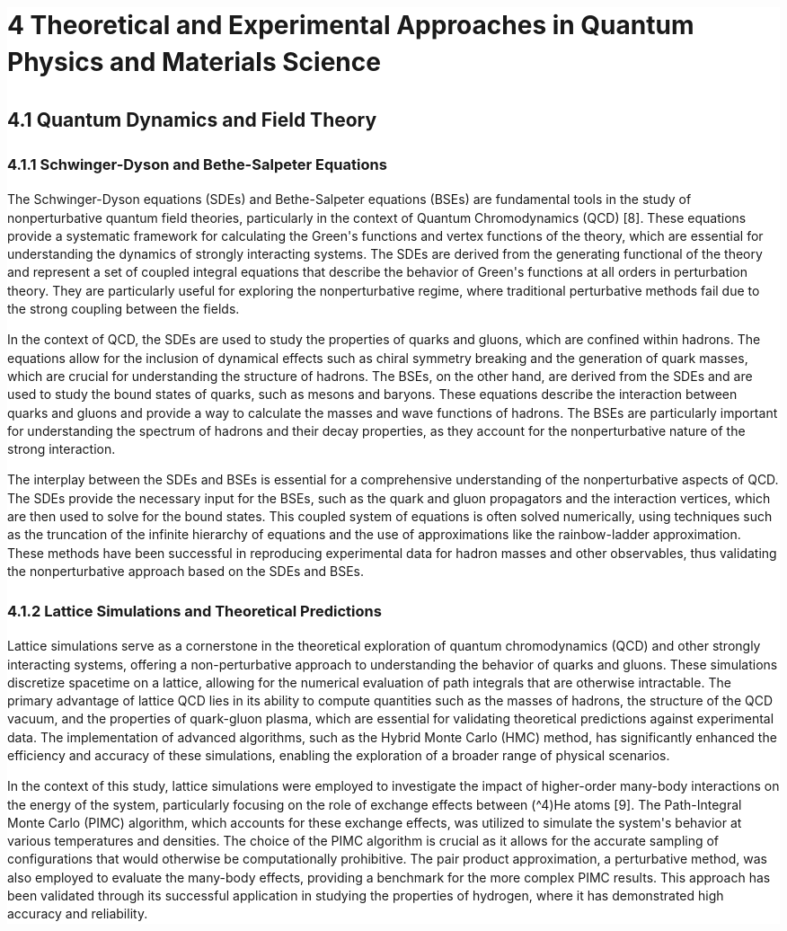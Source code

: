 # 4 Theoretical and Experimental Approaches in Quantum Physics and Materials Science

## 4.1 Quantum Dynamics and Field Theory

### 4.1.1 Schwinger-Dyson and Bethe-Salpeter Equations
The Schwinger-Dyson equations (SDEs) and Bethe-Salpeter equations (BSEs) are fundamental tools in the study of nonperturbative quantum field theories, particularly in the context of Quantum Chromodynamics (QCD) [8]. These equations provide a systematic framework for calculating the Green's functions and vertex functions of the theory, which are essential for understanding the dynamics of strongly interacting systems. The SDEs are derived from the generating functional of the theory and represent a set of coupled integral equations that describe the behavior of Green's functions at all orders in perturbation theory. They are particularly useful for exploring the nonperturbative regime, where traditional perturbative methods fail due to the strong coupling between the fields.

In the context of QCD, the SDEs are used to study the properties of quarks and gluons, which are confined within hadrons. The equations allow for the inclusion of dynamical effects such as chiral symmetry breaking and the generation of quark masses, which are crucial for understanding the structure of hadrons. The BSEs, on the other hand, are derived from the SDEs and are used to study the bound states of quarks, such as mesons and baryons. These equations describe the interaction between quarks and gluons and provide a way to calculate the masses and wave functions of hadrons. The BSEs are particularly important for understanding the spectrum of hadrons and their decay properties, as they account for the nonperturbative nature of the strong interaction.

The interplay between the SDEs and BSEs is essential for a comprehensive understanding of the nonperturbative aspects of QCD. The SDEs provide the necessary input for the BSEs, such as the quark and gluon propagators and the interaction vertices, which are then used to solve for the bound states. This coupled system of equations is often solved numerically, using techniques such as the truncation of the infinite hierarchy of equations and the use of approximations like the rainbow-ladder approximation. These methods have been successful in reproducing experimental data for hadron masses and other observables, thus validating the nonperturbative approach based on the SDEs and BSEs.

### 4.1.2 Lattice Simulations and Theoretical Predictions
Lattice simulations serve as a cornerstone in the theoretical exploration of quantum chromodynamics (QCD) and other strongly interacting systems, offering a non-perturbative approach to understanding the behavior of quarks and gluons. These simulations discretize spacetime on a lattice, allowing for the numerical evaluation of path integrals that are otherwise intractable. The primary advantage of lattice QCD lies in its ability to compute quantities such as the masses of hadrons, the structure of the QCD vacuum, and the properties of quark-gluon plasma, which are essential for validating theoretical predictions against experimental data. The implementation of advanced algorithms, such as the Hybrid Monte Carlo (HMC) method, has significantly enhanced the efficiency and accuracy of these simulations, enabling the exploration of a broader range of physical scenarios.

In the context of this study, lattice simulations were employed to investigate the impact of higher-order many-body interactions on the energy of the system, particularly focusing on the role of exchange effects between \(^4\)He atoms [9]. The Path-Integral Monte Carlo (PIMC) algorithm, which accounts for these exchange effects, was utilized to simulate the system's behavior at various temperatures and densities. The choice of the PIMC algorithm is crucial as it allows for the accurate sampling of configurations that would otherwise be computationally prohibitive. The pair product approximation, a perturbative method, was also employed to evaluate the many-body effects, providing a benchmark for the more complex PIMC results. This approach has been validated through its successful application in studying the properties of hydrogen, where it has demonstrated high accuracy and reliability.

